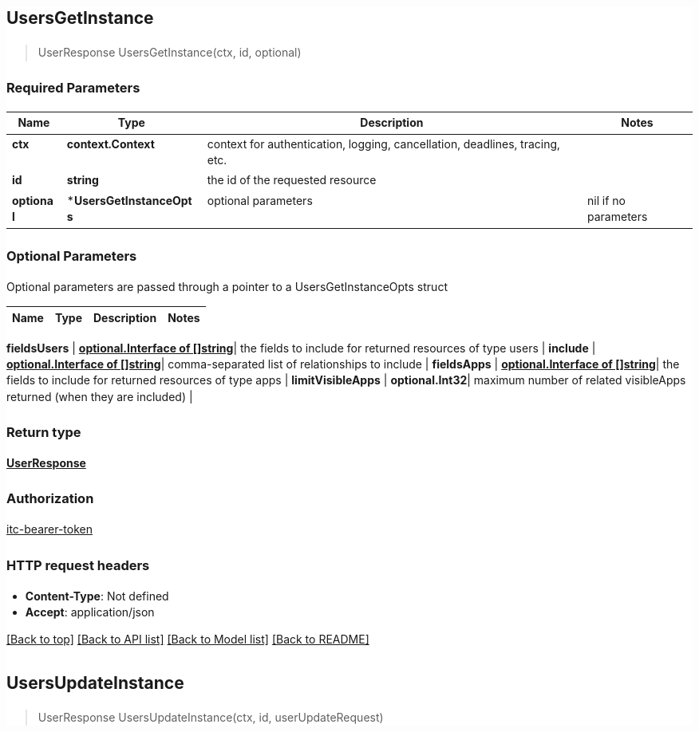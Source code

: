 
## UsersGetInstance

> UserResponse UsersGetInstance(ctx, id, optional)



### Required Parameters


Name | Type | Description  | Notes
------------- | ------------- | ------------- | -------------
**ctx** | **context.Context** | context for authentication, logging, cancellation, deadlines, tracing, etc.
**id** | **string**| the id of the requested resource | 
 **optional** | ***UsersGetInstanceOpts** | optional parameters | nil if no parameters

### Optional Parameters

Optional parameters are passed through a pointer to a UsersGetInstanceOpts struct


Name | Type | Description  | Notes
------------- | ------------- | ------------- | -------------

 **fieldsUsers** | [**optional.Interface of []string**](string.md)| the fields to include for returned resources of type users | 
 **include** | [**optional.Interface of []string**](string.md)| comma-separated list of relationships to include | 
 **fieldsApps** | [**optional.Interface of []string**](string.md)| the fields to include for returned resources of type apps | 
 **limitVisibleApps** | **optional.Int32**| maximum number of related visibleApps returned (when they are included) | 

### Return type

[**UserResponse**](UserResponse.md)

### Authorization

[itc-bearer-token](../README.md#itc-bearer-token)

### HTTP request headers

- **Content-Type**: Not defined
- **Accept**: application/json

[[Back to top]](#) [[Back to API list]](../README.md#documentation-for-api-endpoints)
[[Back to Model list]](../README.md#documentation-for-models)
[[Back to README]](../README.md)


## UsersUpdateInstance

> UserResponse UsersUpdateInstance(ctx, id, userUpdateRequest)
